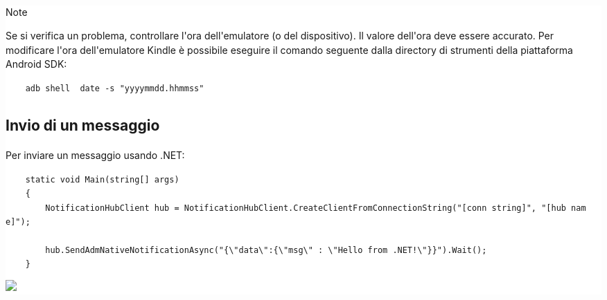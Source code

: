 > [!NOTE]
> Se si verifica un problema, controllare l'ora dell'emulatore (o del dispositivo). Il valore dell'ora deve essere accurato. Per modificare l'ora dell'emulatore Kindle è possibile eseguire il comando seguente dalla directory di strumenti della piattaforma Android SDK:
> 
> 

        adb shell  date -s "yyyymmdd.hhmmss"

## <a name="send-a-message"></a>Invio di un messaggio
Per inviare un messaggio usando .NET:

        static void Main(string[] args)
        {
            NotificationHubClient hub = NotificationHubClient.CreateClientFromConnectionString("[conn string]", "[hub name]");

            hub.SendAdmNativeNotificationAsync("{\"data\":{\"msg\" : \"Hello from .NET!\"}}").Wait();
        }

![][7]


[portale per gli sviluppatori di Amazon]: https://developer.amazon.com/home.html
[scaricare l'SDK]: https://developer.amazon.com/public/resources/development-tools/sdk

[0]: ./media/notification-hubs-kindle-get-started/notification-hub-kindle-portal1.png
[1]: ./media/notification-hubs-kindle-get-started/notification-hub-kindle-portal2.png
[2]: ./media/notification-hubs-kindle-get-started/notification-hub-kindle-portal3.png
[3]: ./media/notification-hubs-kindle-get-started/notification-hub-kindle-portal4.png
[4]: ./media/notification-hubs-kindle-get-started/notification-hub-kindle-portal5.png
[5]: ./media/notification-hubs-kindle-get-started/notification-hub-kindle-cmd-window.png
[6]: ./media/notification-hubs-kindle-get-started/notification-hub-kindle-new-java-class.png
[7]: ./media/notification-hubs-kindle-get-started/notification-hub-kindle-notification.png
